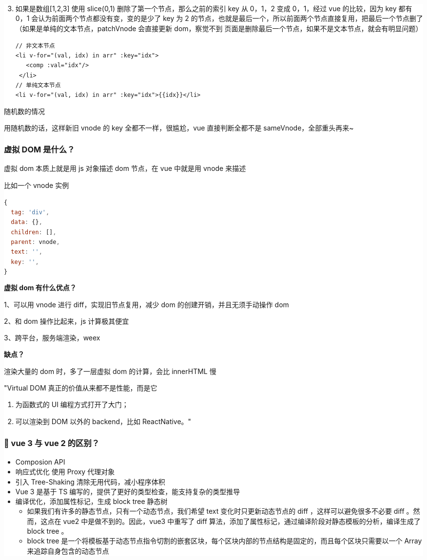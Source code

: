 3. 如果是数组[1,2,3] 使用 slice(0,1) 删除了第一个节点，那么之前的索引 key 从 0，1，2 变成 0，1，经过 vue 的比较，因为 key 都有 0，1 会认为前面两个节点都没有变，变的是少了 key 为 2 的节点，也就是最后一个，所以前面两个节点直接复用，把最后一个节点删了（如果是单纯的文本节点，patchVnode 会直接更新 dom，察觉不到 页面是删除最后一个节点，如果不是文本节点，就会有明显问题）

   ```vue
   // 非文本节点
   <li v-for="(val, idx) in arr" :key="idx">
      <comp :val="idx"/>
    </li>
   // 单纯文本节点
   <li v-for="(val, idx) in arr" :key="idx">{{idx}}</li>
   ```

随机数的情况

用随机数的话，这样新旧 vnode 的 key 全都不一样，很尴尬，vue 直接判断全都不是 sameVnode，全部重头再来~

### 虚拟 DOM 是什么？

虚拟 dom 本质上就是用 js 对象描述 dom 节点，在 vue 中就是用 vnode 来描述

比如一个 vnode 实例

```js
{
  tag: 'div',
  data: {},
  children: [],
  parent: vnode,
  text: '',
  key: '',
}
```

**虚拟 dom 有什么优点？**

1、可以用 vnode 进行 diff，实现旧节点复用，减少 dom 的创建开销，并且无须手动操作 dom

2、和 dom 操作比起来，js 计算极其便宜

3、跨平台，服务端渲染，weex

**缺点？**

渲染大量的 dom 时，多了一层虚拟 dom 的计算，会比 innerHTML 慢

"Virtual DOM 真正的价值从来都不是性能，而是它

1. 为函数式的 UI 编程方式打开了大门；

2. 可以渲染到 DOM 以外的 backend，比如 ReactNative。"

### 🌟 vue 3 与 vue 2 的区别？

- Composion API
- 响应式优化 使用 Proxy 代理对象
- 引入 Tree-Shaking 清除无用代码，减小程序体积
- Vue 3 是基于 TS 编写的，提供了更好的类型检查，能支持复杂的类型推导
- 编译优化，添加属性标记，生成 block tree 静态树
  - 如果我们有许多的静态节点，只有一个动态节点，我们希望 text 变化时只更新动态节点的 diff ，这样可以避免很多不必要 diff 。然而，这点在 vue2 中是做不到的。因此，vue3 中重写了 diff 算法，添加了属性标记，通过编译阶段对静态模板的分析，编译生成了 block tree 。
  - block tree 是一个将模板基于动态节点指令切割的嵌套区块，每个区块内部的节点结构是固定的，而且每个区块只需要以一个 Array 来追踪自身包含的动态节点
